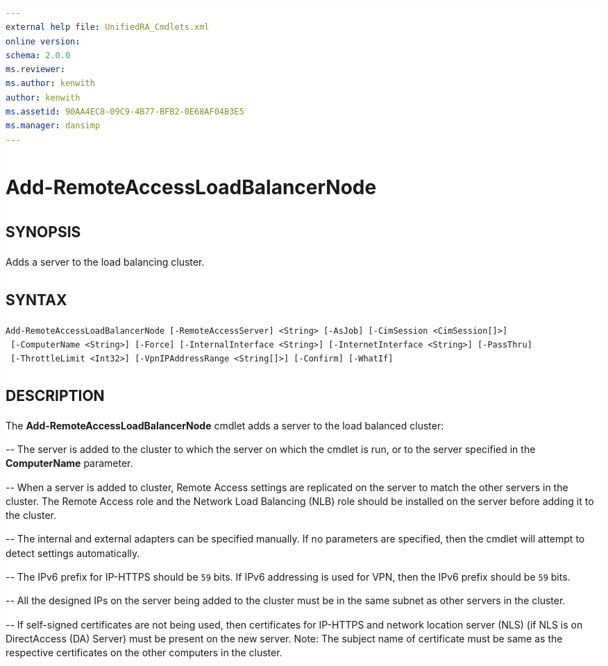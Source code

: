 ```yaml
---
external help file: UnifiedRA_Cmdlets.xml
online version: 
schema: 2.0.0
ms.reviewer:
ms.author: kenwith
author: kenwith
ms.assetid: 90AA4EC8-09C9-4B77-BFB2-0E68AF04B3E5
ms.manager: dansimp
---
```


# Add-RemoteAccessLoadBalancerNode

## SYNOPSIS
Adds a server to the load balancing cluster.

## SYNTAX

```
Add-RemoteAccessLoadBalancerNode [-RemoteAccessServer] <String> [-AsJob] [-CimSession <CimSession[]>]
 [-ComputerName <String>] [-Force] [-InternalInterface <String>] [-InternetInterface <String>] [-PassThru]
 [-ThrottleLimit <Int32>] [-VpnIPAddressRange <String[]>] [-Confirm] [-WhatIf]
```

## DESCRIPTION
The **Add-RemoteAccessLoadBalancerNode** cmdlet adds a server to the load balanced cluster: 

 -- The server is added to the cluster to which the server on which the cmdlet is run, or to the server specified in the **ComputerName** parameter. 

 -- When a server is added to cluster, Remote Access settings are replicated on the server to match the other servers in the cluster.
The Remote Access role and the Network Load Balancing (NLB) role should be installed on the server before adding it to the cluster. 

 -- The internal and external adapters can be specified manually.
If no parameters are specified, then the cmdlet will attempt to detect settings automatically. 

 -- The IPv6 prefix for IP-HTTPS should be `59` bits.
If IPv6 addressing is used for VPN, then the IPv6 prefix should be `59` bits. 

 -- All the designed IPs on the server being added to the cluster must be in the same subnet as other servers in the cluster. 

 -- If self-signed certificates are not being used, then certificates for IP-HTTPS and network location server (NLS) (if NLS is on DirectAccess (DA) Server) must be present on the new server.
Note: The subject name of certificate must be same as the respective certificates on the other computers in the cluster.
